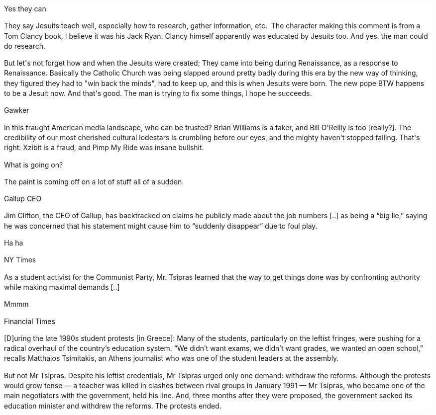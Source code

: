 Yes they can

They say Jesuits teach well, especially how to research, gather information, etc.  The character making this comment is from a Tom Clancy book, I believe it was his Jack Ryan. Clancy himself apparently was educated by Jesuits too. And yes, the man could do research.

But let's not forget how and when the Jesuits were created; They came into being during Renaissance,  as a response to Renaissance. Basically the Catholic Church was being slapped around pretty badly during this era by the new way of thinking, they figured they had to "win back the minds",  had to keep up, and this is when Jesuits were born. The new pope BTW happens to be  a Jesuit now. And that's good. The man is trying to fix some things, I hope he succeeds. 

Gawker

In this fraught American media landscape, who can be trusted? Brian Williams is a faker, and Bill O'Reilly is too [really?]. The credibility of our most cherished cultural lodestars is crumbling before our eyes, and the mighty haven't stopped falling. That's right: Xzibit is a fraud, and Pimp My Ride was insane bullshit.

What is going on?

The paint is coming off on a lot of stuff all of a sudden. 

Gallup CEO

Jim Clifton, the CEO of Gallup, has backtracked on claims he publicly made about the job numbers [..] as being a “big lie,” saying he was concerned that his statement might cause him to “suddenly disappear” due to foul play.

Ha ha















NY Times

As a student activist for the Communist Party, Mr. Tsipras learned that the way to get things done was by confronting authority while making maximal demands [..]

Mmmm

Financial Times

[D]uring the late 1990s student protests [in Greece]: Many of the students, particularly on the leftist fringes, were pushing for a radical overhaul of the country’s education system. “We didn’t want exams, we didn’t want grades, we wanted an open school,” recalls Matthaios Tsimitakis, an Athens journalist who was one of the student leaders at the assembly.

But not Mr Tsipras. Despite his leftist credentials, Mr Tsipras urged only one demand: withdraw the reforms. Although the protests would grow tense — a teacher was killed in clashes between rival groups in January 1991 — Mr Tsipras, who became one of the main negotiators with the government, held his line. And, three months after they were proposed, the government sacked its education minister and withdrew the reforms. The protests ended.
